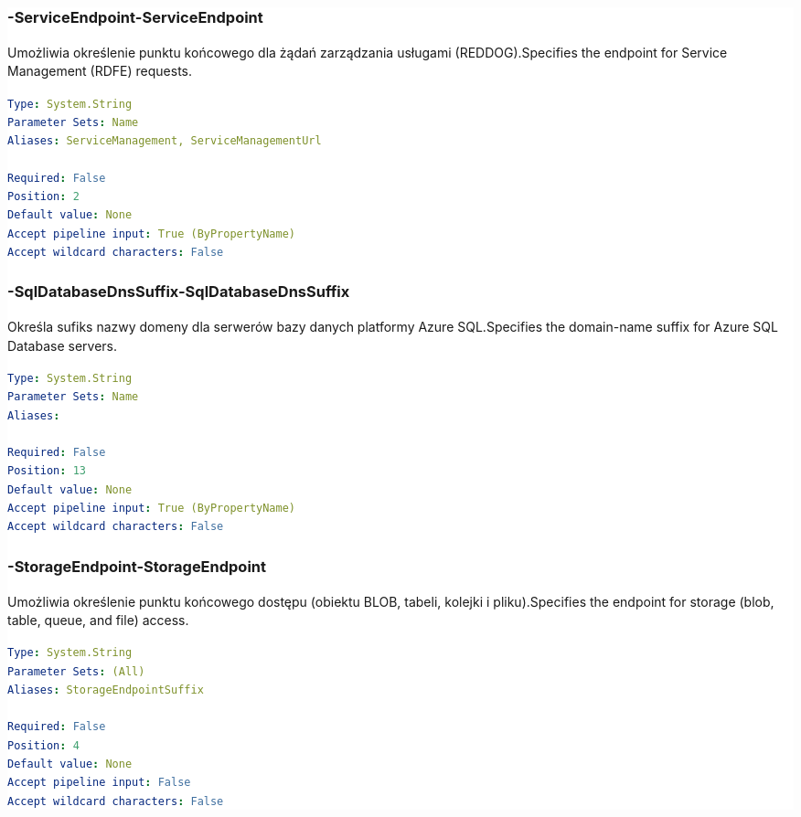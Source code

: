 ### <span data-ttu-id="529a0-171">-ServiceEndpoint</span><span class="sxs-lookup"><span data-stu-id="529a0-171">-ServiceEndpoint</span></span>
<span data-ttu-id="529a0-172">Umożliwia określenie punktu końcowego dla żądań zarządzania usługami (REDDOG).</span><span class="sxs-lookup"><span data-stu-id="529a0-172">Specifies the endpoint for Service Management (RDFE) requests.</span></span>

```yaml
Type: System.String
Parameter Sets: Name
Aliases: ServiceManagement, ServiceManagementUrl

Required: False
Position: 2
Default value: None
Accept pipeline input: True (ByPropertyName)
Accept wildcard characters: False
```

### <span data-ttu-id="529a0-173">-SqlDatabaseDnsSuffix</span><span class="sxs-lookup"><span data-stu-id="529a0-173">-SqlDatabaseDnsSuffix</span></span>
<span data-ttu-id="529a0-174">Określa sufiks nazwy domeny dla serwerów bazy danych platformy Azure SQL.</span><span class="sxs-lookup"><span data-stu-id="529a0-174">Specifies the domain-name suffix for Azure SQL Database servers.</span></span>

```yaml
Type: System.String
Parameter Sets: Name
Aliases:

Required: False
Position: 13
Default value: None
Accept pipeline input: True (ByPropertyName)
Accept wildcard characters: False
```

### <span data-ttu-id="529a0-175">-StorageEndpoint</span><span class="sxs-lookup"><span data-stu-id="529a0-175">-StorageEndpoint</span></span>
<span data-ttu-id="529a0-176">Umożliwia określenie punktu końcowego dostępu (obiektu BLOB, tabeli, kolejki i pliku).</span><span class="sxs-lookup"><span data-stu-id="529a0-176">Specifies the endpoint for storage (blob, table, queue, and file) access.</span></span>

```yaml
Type: System.String
Parameter Sets: (All)
Aliases: StorageEndpointSuffix

Required: False
Position: 4
Default value: None
Accept pipeline input: False
Accept wildcard characters: False
```
